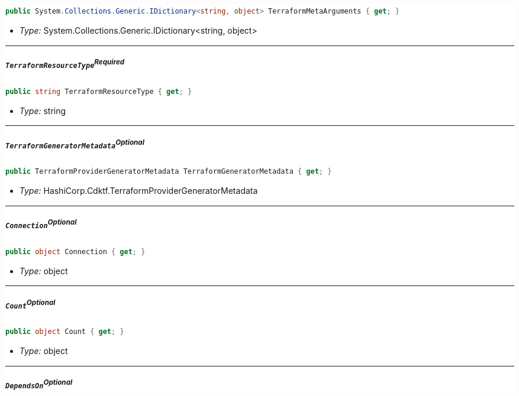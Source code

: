 ```csharp
public System.Collections.Generic.IDictionary<string, object> TerraformMetaArguments { get; }
```

- *Type:* System.Collections.Generic.IDictionary<string, object>

---

##### `TerraformResourceType`<sup>Required</sup> <a name="TerraformResourceType" id="rhizo-co-terraform-provider-oci.datasciencePipelineRun.DatasciencePipelineRun.property.terraformResourceType"></a>

```csharp
public string TerraformResourceType { get; }
```

- *Type:* string

---

##### `TerraformGeneratorMetadata`<sup>Optional</sup> <a name="TerraformGeneratorMetadata" id="rhizo-co-terraform-provider-oci.datasciencePipelineRun.DatasciencePipelineRun.property.terraformGeneratorMetadata"></a>

```csharp
public TerraformProviderGeneratorMetadata TerraformGeneratorMetadata { get; }
```

- *Type:* HashiCorp.Cdktf.TerraformProviderGeneratorMetadata

---

##### `Connection`<sup>Optional</sup> <a name="Connection" id="rhizo-co-terraform-provider-oci.datasciencePipelineRun.DatasciencePipelineRun.property.connection"></a>

```csharp
public object Connection { get; }
```

- *Type:* object

---

##### `Count`<sup>Optional</sup> <a name="Count" id="rhizo-co-terraform-provider-oci.datasciencePipelineRun.DatasciencePipelineRun.property.count"></a>

```csharp
public object Count { get; }
```

- *Type:* object

---

##### `DependsOn`<sup>Optional</sup> <a name="DependsOn" id="rhizo-co-terraform-provider-oci.datasciencePipelineRun.DatasciencePipelineRun.property.dependsOn"></a>
